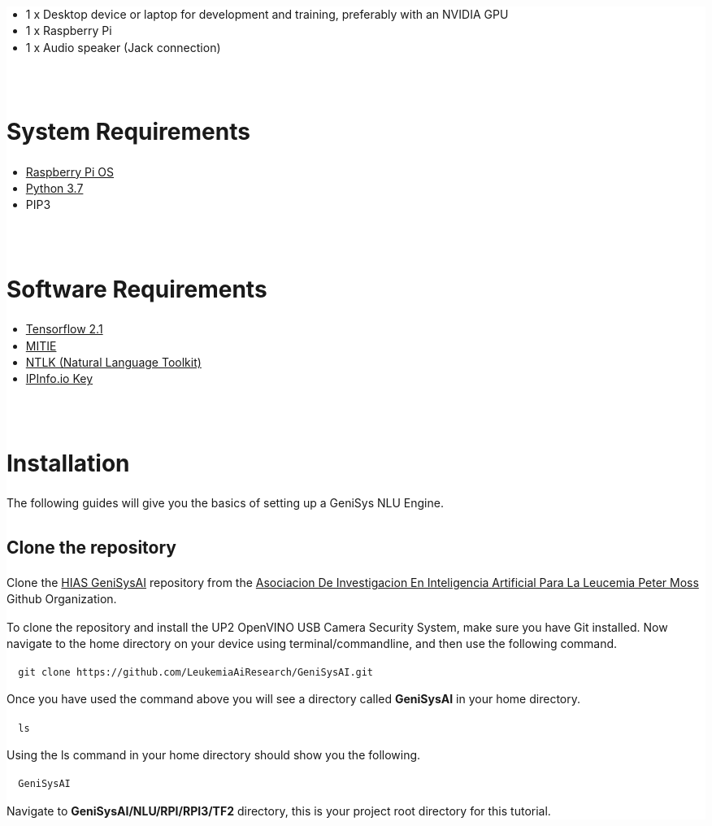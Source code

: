 - 1 x Desktop device or laptop for development and training, preferably with an NVIDIA GPU
- 1 x Raspberry Pi
- 1 x Audio speaker (Jack connection)

&nbsp;

# System Requirements
- [Raspberry Pi OS](https://www.raspberrypi.org/downloads/raspberry-pi-os/)
- [Python 3.7](https://www.python.org/ "Python 3.7")
- PIP3

&nbsp;

# Software Requirements
- [Tensorflow 2.1](https://github.com/lhelontra/tensorflow-on-arm/releases/tag/v2.1.0 "Tensorflow 2.1")
- [MITIE](https://github.com/mit-nlp/MITIE "MITIE")
- [NTLK (Natural Language Toolkit)](https://www.nltk.org/ "NTLK (Natural Language Toolkit)")
- [IPInfo.io Key](https://ipinfo.io/ "IPInfo.io Key")

&nbsp;

# Installation
The following guides will give you the basics of setting up a GeniSys NLU Engine.

## Clone the repository
Clone the [HIAS GeniSysAI](https://github.com/LeukemiaAiResearch/GeniSysAI "HIAS GeniSysAI") repository from the [Asociacion De Investigacion En Inteligencia Artificial Para La Leucemia Peter Moss](https://github.com/LeukemiaAiResearch "Asociacion De Investigacion En Inteligencia Artificial Para La Leucemia Peter Moss") Github Organization.

To clone the repository and install the UP2 OpenVINO USB Camera Security System, make sure you have Git installed. Now navigate to the home directory on your device using terminal/commandline, and then use the following command.

```
  git clone https://github.com/LeukemiaAiResearch/GeniSysAI.git
```

Once you have used the command above you will see a directory called **GeniSysAI** in your home directory.

```
  ls
```

Using the ls command in your home directory should show you the following.

```
  GeniSysAI
```

Navigate to **GeniSysAI/NLU/RPI/RPI3/TF2** directory, this is your project root directory for this tutorial.
